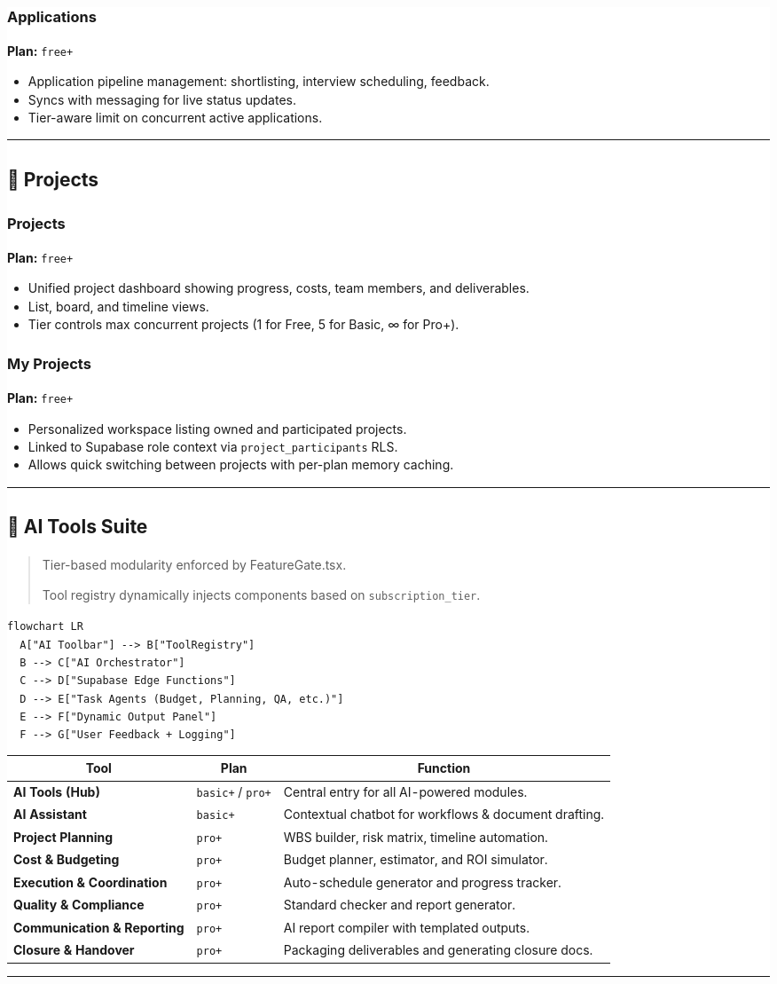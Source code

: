 ### **Applications**

**Plan:** `free+`

- Application pipeline management: shortlisting, interview scheduling, feedback.
- Syncs with messaging for live status updates.
- Tier-aware limit on concurrent active applications.

---

## 📁 Projects

### **Projects**

**Plan:** `free+`

- Unified project dashboard showing progress, costs, team members, and deliverables.
- List, board, and timeline views.
- Tier controls max concurrent projects (1 for Free, 5 for Basic, ∞ for Pro+).

### **My Projects**

**Plan:** `free+`

- Personalized workspace listing owned and participated projects.
- Linked to Supabase role context via `project_participants` RLS.
- Allows quick switching between projects with per-plan memory caching.

---

## 🤖 AI Tools Suite

> Tier-based modularity enforced by FeatureGate.tsx.
> 
> 
> Tool registry dynamically injects components based on `subscription_tier`.
> 

```mermaid
flowchart LR
  A["AI Toolbar"] --> B["ToolRegistry"]
  B --> C["AI Orchestrator"]
  C --> D["Supabase Edge Functions"]
  D --> E["Task Agents (Budget, Planning, QA, etc.)"]
  E --> F["Dynamic Output Panel"]
  F --> G["User Feedback + Logging"]

```

| **Tool** | **Plan** | **Function** |
| --- | --- | --- |
| **AI Tools (Hub)** | `basic+` / `pro+` | Central entry for all AI-powered modules. |
| **AI Assistant** | `basic+` | Contextual chatbot for workflows & document drafting. |
| **Project Planning** | `pro+` | WBS builder, risk matrix, timeline automation. |
| **Cost & Budgeting** | `pro+` | Budget planner, estimator, and ROI simulator. |
| **Execution & Coordination** | `pro+` | Auto-schedule generator and progress tracker. |
| **Quality & Compliance** | `pro+` | Standard checker and report generator. |
| **Communication & Reporting** | `pro+` | AI report compiler with templated outputs. |
| **Closure & Handover** | `pro+` | Packaging deliverables and generating closure docs. |

---